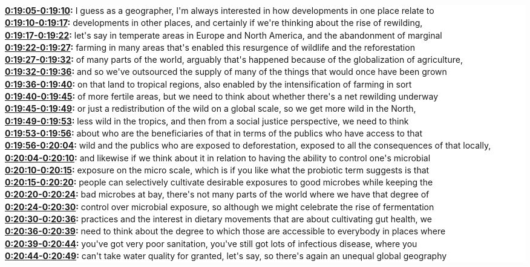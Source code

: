**[0:19:05-0:19:10](https://soundcloud.com/farmerama-radio/66-ecosystem-agriculture-the-probiotic-turn-and-regenerative-flower-growing#t=0:19:05):**  I guess as a geographer, I'm always interested in how developments in one place relate to  
**[0:19:10-0:19:17](https://soundcloud.com/farmerama-radio/66-ecosystem-agriculture-the-probiotic-turn-and-regenerative-flower-growing#t=0:19:10):**  developments in other places, and certainly if we're thinking about the rise of rewilding,  
**[0:19:17-0:19:22](https://soundcloud.com/farmerama-radio/66-ecosystem-agriculture-the-probiotic-turn-and-regenerative-flower-growing#t=0:19:17):**  let's say in temperate areas in Europe and North America, and the abandonment of marginal  
**[0:19:22-0:19:27](https://soundcloud.com/farmerama-radio/66-ecosystem-agriculture-the-probiotic-turn-and-regenerative-flower-growing#t=0:19:22):**  farming in many areas that's enabled this resurgence of wildlife and the reforestation  
**[0:19:27-0:19:32](https://soundcloud.com/farmerama-radio/66-ecosystem-agriculture-the-probiotic-turn-and-regenerative-flower-growing#t=0:19:27):**  of many parts of the world, arguably that's happened because of the globalization of agriculture,  
**[0:19:32-0:19:36](https://soundcloud.com/farmerama-radio/66-ecosystem-agriculture-the-probiotic-turn-and-regenerative-flower-growing#t=0:19:32):**  and so we've outsourced the supply of many of the things that would once have been grown  
**[0:19:36-0:19:40](https://soundcloud.com/farmerama-radio/66-ecosystem-agriculture-the-probiotic-turn-and-regenerative-flower-growing#t=0:19:36):**  on that land to tropical regions, also enabled by the intensification of farming in sort  
**[0:19:40-0:19:45](https://soundcloud.com/farmerama-radio/66-ecosystem-agriculture-the-probiotic-turn-and-regenerative-flower-growing#t=0:19:40):**  of more fertile areas, but we need to think about whether there's a net rewilding underway  
**[0:19:45-0:19:49](https://soundcloud.com/farmerama-radio/66-ecosystem-agriculture-the-probiotic-turn-and-regenerative-flower-growing#t=0:19:45):**  or just a redistribution of the wild on a global scale, so we get more wild in the North,  
**[0:19:49-0:19:53](https://soundcloud.com/farmerama-radio/66-ecosystem-agriculture-the-probiotic-turn-and-regenerative-flower-growing#t=0:19:49):**  less wild in the tropics, and then from a social justice perspective, we need to think  
**[0:19:53-0:19:56](https://soundcloud.com/farmerama-radio/66-ecosystem-agriculture-the-probiotic-turn-and-regenerative-flower-growing#t=0:19:53):**  about who are the beneficiaries of that in terms of the publics who have access to that  
**[0:19:56-0:20:04](https://soundcloud.com/farmerama-radio/66-ecosystem-agriculture-the-probiotic-turn-and-regenerative-flower-growing#t=0:19:56):**  wild and the publics who are exposed to deforestation, exposed to all the consequences of that locally,  
**[0:20:04-0:20:10](https://soundcloud.com/farmerama-radio/66-ecosystem-agriculture-the-probiotic-turn-and-regenerative-flower-growing#t=0:20:04):**  and likewise if we think about it in relation to having the ability to control one's microbial  
**[0:20:10-0:20:15](https://soundcloud.com/farmerama-radio/66-ecosystem-agriculture-the-probiotic-turn-and-regenerative-flower-growing#t=0:20:10):**  exposure on the micro scale, which is if you like what the probiotic term suggests is that  
**[0:20:15-0:20:20](https://soundcloud.com/farmerama-radio/66-ecosystem-agriculture-the-probiotic-turn-and-regenerative-flower-growing#t=0:20:15):**  people can selectively cultivate desirable exposures to good microbes while keeping the  
**[0:20:20-0:20:24](https://soundcloud.com/farmerama-radio/66-ecosystem-agriculture-the-probiotic-turn-and-regenerative-flower-growing#t=0:20:20):**  bad microbes at bay, there's not many parts of the world where we have that degree of  
**[0:20:24-0:20:30](https://soundcloud.com/farmerama-radio/66-ecosystem-agriculture-the-probiotic-turn-and-regenerative-flower-growing#t=0:20:24):**  control over microbial exposure, so although we might celebrate the rise of fermentation  
**[0:20:30-0:20:36](https://soundcloud.com/farmerama-radio/66-ecosystem-agriculture-the-probiotic-turn-and-regenerative-flower-growing#t=0:20:30):**  practices and the interest in dietary movements that are about cultivating gut health, we  
**[0:20:36-0:20:39](https://soundcloud.com/farmerama-radio/66-ecosystem-agriculture-the-probiotic-turn-and-regenerative-flower-growing#t=0:20:36):**  need to think about the degree to which those are accessible to everybody in places where  
**[0:20:39-0:20:44](https://soundcloud.com/farmerama-radio/66-ecosystem-agriculture-the-probiotic-turn-and-regenerative-flower-growing#t=0:20:39):**  you've got very poor sanitation, you've still got lots of infectious disease, where you  
**[0:20:44-0:20:49](https://soundcloud.com/farmerama-radio/66-ecosystem-agriculture-the-probiotic-turn-and-regenerative-flower-growing#t=0:20:44):**  can't take water quality for granted, let's say, so there's again an unequal global geography  